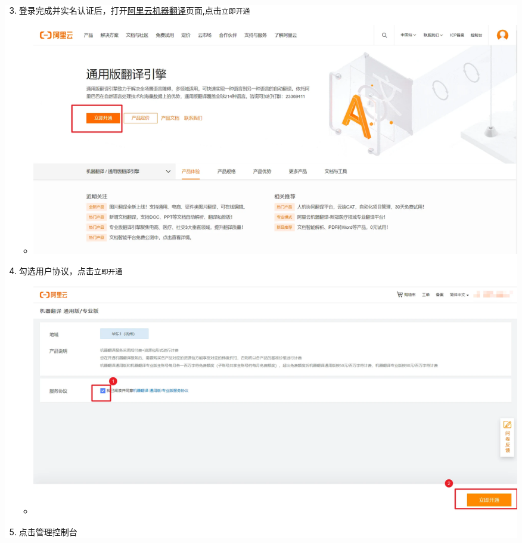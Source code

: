 3. 登录完成并实名认证后，打开[阿里云机器翻译](https://www.aliyun.com/product/ai/base_alimt)页面,点击`立即开通`
    - ![点击立即开通](./assets/img/193.webp ':size=50%')

4. 勾选用户协议，点击`立即开通`
    - ![勾选用户协议](./assets/img/194.webp ':size=50%')

5. 点击管理控制台